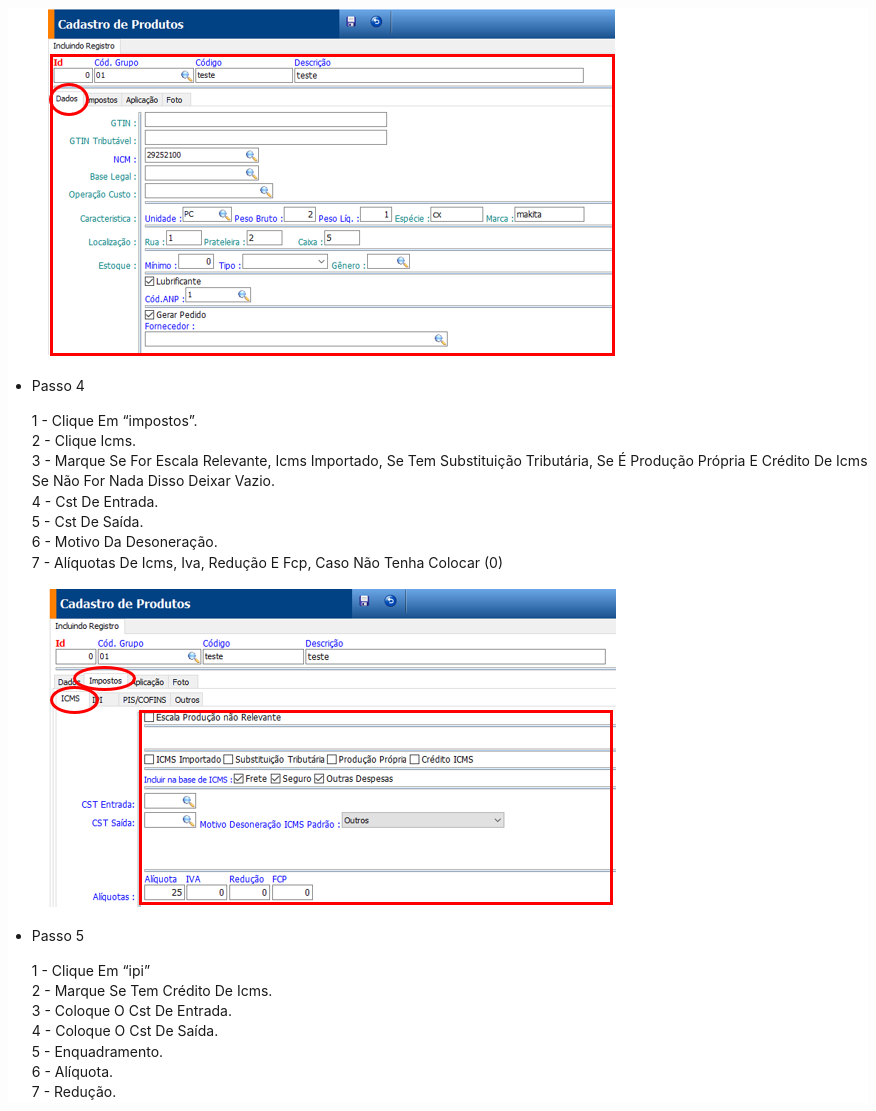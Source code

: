 <figure><img src="../../../.gitbook/assets/image (2) (1) (1) (1) (1) (1) (1).png" alt=""><figcaption></figcaption></figure>

*   Passo 4

    1 - Clique Em “impostos”.\
    2 - Clique Icms.\
    3 - Marque Se For Escala Relevante, Icms Importado, Se Tem Substituição Tributária, Se É Produção Própria E Crédito De Icms Se Não For Nada Disso Deixar Vazio.\
    4 - Cst De Entrada.\
    5 - Cst De Saída.\
    6 - Motivo Da Desoneração.\
    7 - Alíquotas De Icms, Iva, Redução E Fcp, Caso Não Tenha Colocar (0)

<figure><img src="../../../.gitbook/assets/image (3) (1) (1) (1) (1) (1).png" alt=""><figcaption></figcaption></figure>

*   Passo 5

    1 - Clique Em “ipi”\
    2 - Marque Se Tem Crédito De Icms.\
    3 - Coloque O Cst De Entrada.\
    4 - Coloque O Cst De Saída.\
    5 - Enquadramento.\
    6 - Alíquota.\
    7 - Redução.
